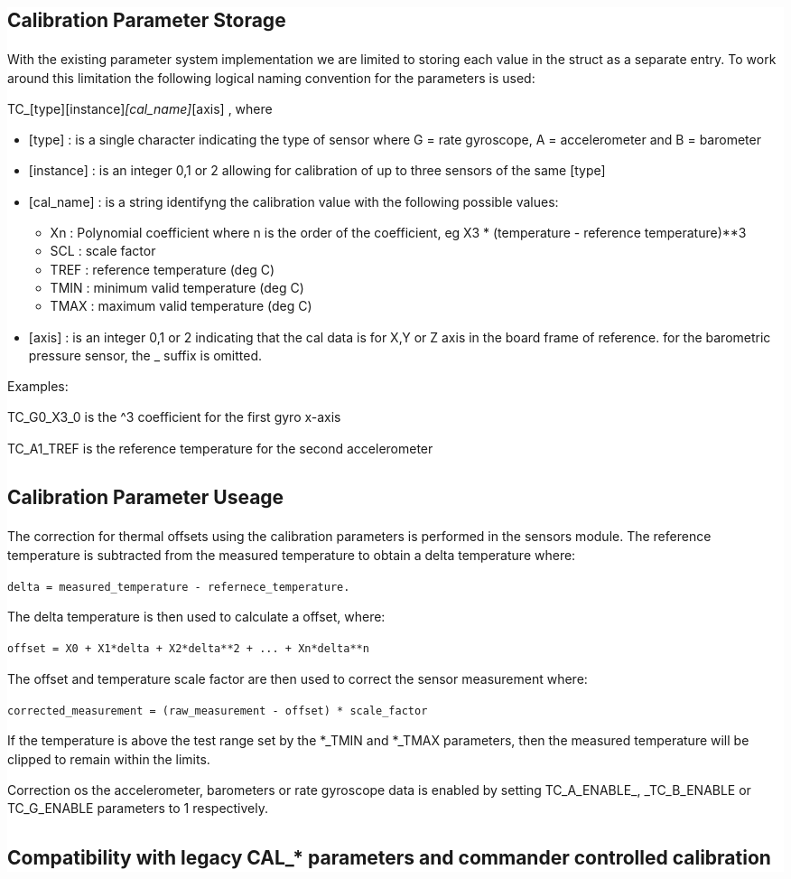 ## Calibration Parameter Storage

With the existing parameter system implementation we are limited to storing each value in the struct as a separate entry. To work around this limitation the following logical naming convention for the parameters is used:

TC_[type][instance]_[cal_name]_[axis] , where

* [type] : is a single character indicating the type of sensor where G = rate gyroscope, A = accelerometer and B = barometer

* [instance] : is an integer 0,1 or 2 allowing for calibration of up to three sensors of the same [type]

* [cal_name] : is a string identifyng the calibration value with the following possible values:
  * Xn : Polynomial coefficient where n is the order of the coefficient, eg X3 * (temperature - reference temperature)**3
  * SCL : scale factor
  * TREF : reference temperature (deg C)
  * TMIN : minimum valid temperature (deg C)
  * TMAX : maximum valid temperature (deg C)
* [axis] : is an integer 0,1 or 2 indicating that the cal data is for X,Y or Z axis in the board frame of reference. for the barometric pressure sensor, the _<axis> suffix is omitted.

Examples:

TC_G0_X3_0 is the ^3 coefficient for the first gyro x-axis

TC_A1_TREF is the reference temperature for the second accelerometer

## Calibration Parameter Useage

The correction for thermal offsets using the calibration parameters is performed in the sensors module. The reference temperature is subtracted from the measured temperature to obtain a delta temperature where:

```
delta = measured_temperature - refernece_temperature.
```
The delta temperature is then used to calculate a offset, where:
```
offset = X0 + X1*delta + X2*delta**2 + ... + Xn*delta**n
```
The offset and temperature scale factor are then used to correct the sensor measurement where:
```
corrected_measurement = (raw_measurement - offset) * scale_factor
```
If the temperature is above the test range set by the *_TMIN and *_TMAX parameters, then the measured temperature will be clipped to remain within the limits.

Correction os the accelerometer, barometers or rate gyroscope data is enabled by setting TC_A_ENABLE_, _TC_B_ENABLE or TC_G_ENABLE parameters to 1 respectively.

## Compatibility with legacy CAL_* parameters and commander controlled calibration
